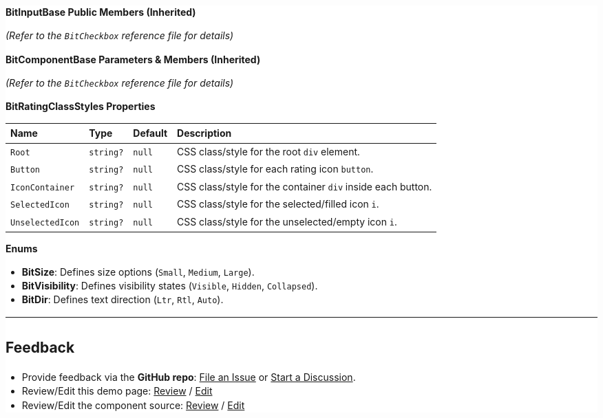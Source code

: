 **BitInputBase Public Members (Inherited)**

*(Refer to the `BitCheckbox` reference file for details)*

**BitComponentBase Parameters & Members (Inherited)**

*(Refer to the `BitCheckbox` reference file for details)*

**BitRatingClassStyles Properties**

| Name            | Type      | Default | Description                                     |
| :-------------- | :-------- | :------ | :---------------------------------------------- |
| `Root`          | `string?` | `null`  | CSS class/style for the root `div` element.   |
| `Button`        | `string?` | `null`  | CSS class/style for each rating icon `button`. |
| `IconContainer` | `string?` | `null`  | CSS class/style for the container `div` inside each button. |
| `SelectedIcon`  | `string?` | `null`  | CSS class/style for the selected/filled icon `i`. |
| `UnselectedIcon`| `string?` | `null`  | CSS class/style for the unselected/empty icon `i`. |

**Enums**

*   **BitSize**: Defines size options (`Small`, `Medium`, `Large`).
*   **BitVisibility**: Defines visibility states (`Visible`, `Hidden`, `Collapsed`).
*   **BitDir**: Defines text direction (`Ltr`, `Rtl`, `Auto`).

---

## Feedback

*   Provide feedback via the **GitHub repo**: [File an Issue](https://github.com/bitfoundation/bitplatform/issues/new/choose) or [Start a Discussion](https://github.com/bitfoundation/bitplatform/discussions/new/choose).
*   Review/Edit this demo page: [Review](https://github.com/bitfoundation/bitplatform/blob/develop/src/BlazorUI/Demo/Client/Bit.BlazorUI.Demo.Client.Core/Pages/Components/Inputs/Rating/BitRatingDemo.razor) / [Edit](https://github.com/bitfoundation/bitplatform/edit/develop/src/BlazorUI/Demo/Client/Bit.BlazorUI.Demo.Client.Core/Pages/Components/Inputs/Rating/BitRatingDemo.razor)
*   Review/Edit the component source: [Review](https://github.com/bitfoundation/bitplatform/blob/develop/src/BlazorUI/Bit.BlazorUI/Components/Inputs/Rating/BitRating.razor) / [Edit](https://github.com/bitfoundation/bitplatform/edit/develop/src/BlazorUI/Bit.BlazorUI/Components/Inputs/Rating/BitRating.razor)

